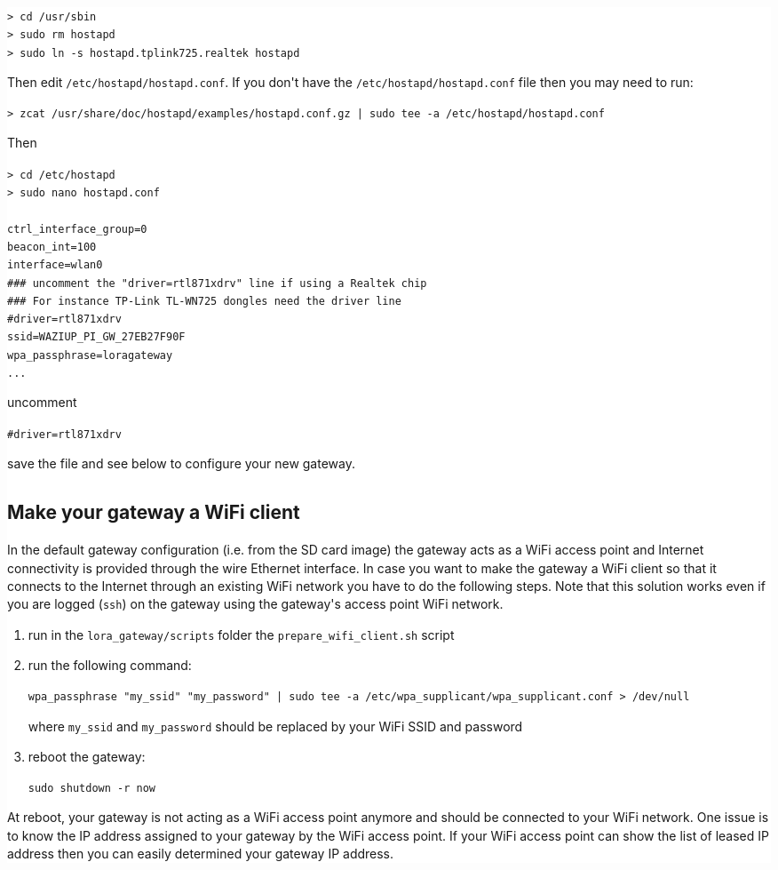 	> cd /usr/sbin
	> sudo rm hostapd
	> sudo ln -s hostapd.tplink725.realtek hostapd

Then edit `/etc/hostapd/hostapd.conf`. If you don't have the `/etc/hostapd/hostapd.conf` file then you may need to run:

	> zcat /usr/share/doc/hostapd/examples/hostapd.conf.gz | sudo tee -a /etc/hostapd/hostapd.conf
	
Then

	> cd /etc/hostapd
	> sudo nano hostapd.conf

	ctrl_interface_group=0
	beacon_int=100
	interface=wlan0
	### uncomment the "driver=rtl871xdrv" line if using a Realtek chip
	### For instance TP-Link TL-WN725 dongles need the driver line
	#driver=rtl871xdrv
	ssid=WAZIUP_PI_GW_27EB27F90F
	wpa_passphrase=loragateway
	...

uncomment 

	#driver=rtl871xdrv
	
save the file and see below to configure your new gateway.

Make your gateway a WiFi client
------------------------------

In the default gateway configuration (i.e. from the SD card image) the gateway acts as a WiFi access point and Internet connectivity is provided through the wire Ethernet interface. In case you want to make the gateway a WiFi client so that it connects to the Internet through an existing WiFi network you have to do the following steps. Note that this solution works even if you are logged (`ssh`) on the gateway using the gateway's access point WiFi network.

1. run in the `lora_gateway/scripts` folder the `prepare_wifi_client.sh` script
2. run the following command:
	```
	wpa_passphrase "my_ssid" "my_password" | sudo tee -a /etc/wpa_supplicant/wpa_supplicant.conf > /dev/null
	```
	where `my_ssid` and `my_password` should be replaced by your WiFi SSID and password
	
3. reboot the gateway:
	```
	sudo shutdown -r now
	```
	
At reboot, your gateway is not acting as a WiFi access point anymore and should be connected to your WiFi network. One issue is to know the IP address assigned to your gateway by the WiFi access point. If your WiFi access point can show the list of leased IP address then you can easily determined your gateway IP address. 
